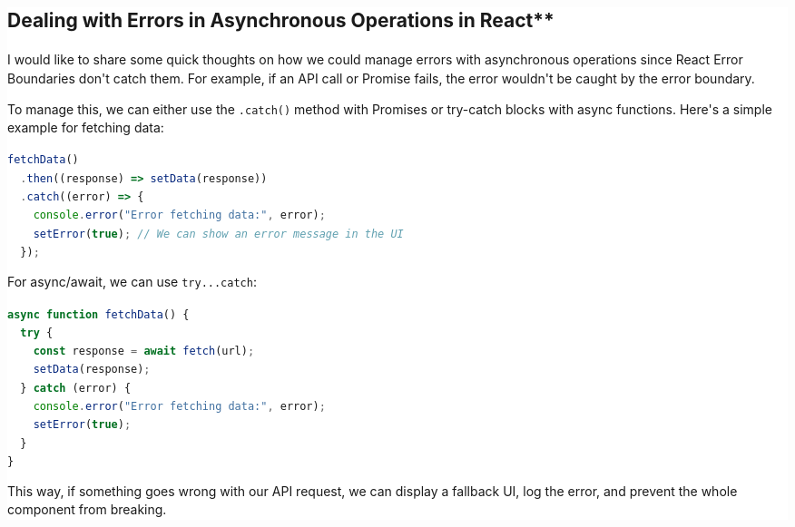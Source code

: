 ## Dealing with Errors in Asynchronous Operations in React\*\*

I would like to share some quick thoughts on how we could manage errors with asynchronous operations since React Error Boundaries don't catch them. For example, if an API call or Promise fails, the error wouldn't be caught by the error boundary.

To manage this, we can either use the `.catch()` method with Promises or try-catch blocks with async functions. Here's a simple example for fetching data:

```js
fetchData()
  .then((response) => setData(response))
  .catch((error) => {
    console.error("Error fetching data:", error);
    setError(true); // We can show an error message in the UI
  });
```

For async/await, we can use `try...catch`:

```js
async function fetchData() {
  try {
    const response = await fetch(url);
    setData(response);
  } catch (error) {
    console.error("Error fetching data:", error);
    setError(true);
  }
}
```

This way, if something goes wrong with our API request, we can display a fallback UI, log the error, and prevent the whole component from breaking.
